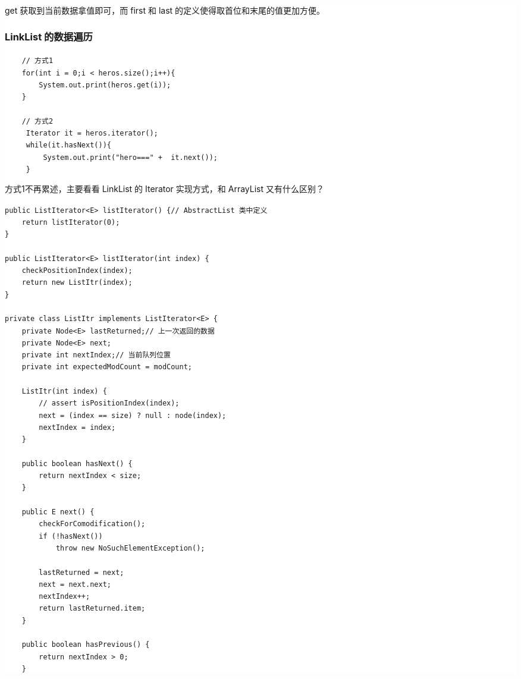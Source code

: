 get 获取到当前数据拿值即可，而 first 和 last 的定义使得取首位和末尾的值更加方便。


### LinkList 的数据遍历

		// 方式1
		for(int i = 0;i < heros.size();i++){
			System.out.print(heros.get(i));
		}
		
		// 方式2
		 Iterator it = heros.iterator();
	     while(it.hasNext()){
	    	 System.out.print("hero===" +  it.next());
	     }

方式1不再累述，主要看看 LinkList 的 Iterator 实现方式，和 ArrayList 又有什么区别？

    public ListIterator<E> listIterator() {// AbstractList 类中定义
        return listIterator(0);
    }

    public ListIterator<E> listIterator(int index) {
        checkPositionIndex(index);
        return new ListItr(index);
    }

    private class ListItr implements ListIterator<E> {
        private Node<E> lastReturned;// 上一次返回的数据
        private Node<E> next;
        private int nextIndex;// 当前队列位置
        private int expectedModCount = modCount;

        ListItr(int index) {
            // assert isPositionIndex(index);
            next = (index == size) ? null : node(index);
            nextIndex = index;
        }

        public boolean hasNext() {
            return nextIndex < size;
        }

        public E next() {
            checkForComodification();
            if (!hasNext())
                throw new NoSuchElementException();

            lastReturned = next;
            next = next.next;
            nextIndex++;
            return lastReturned.item;
        }

        public boolean hasPrevious() {
            return nextIndex > 0;
        }
